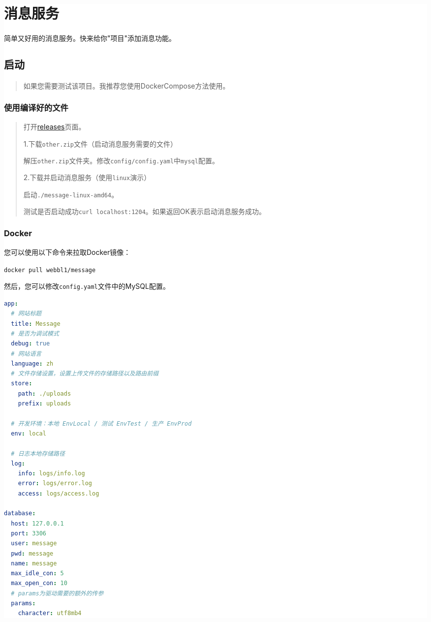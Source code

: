 # 消息服务

简单又好用的消息服务。快来给你"项目"添加消息功能。

## 启动

> 如果您需要测试该项目。我推荐您使用DockerCompose方法使用。

### 使用编译好的文件

> 打开[releases](https://github.com/Webb-L/message/releases)页面。
>
> 1.下载`other.zip`文件（启动消息服务需要的文件）
>
> 解压`other.zip`文件夹。修改`config/config.yaml`中`mysql`配置。
>
> 2.下载并启动消息服务（使用`linux`演示）
>
> 启动`./message-linux-amd64`。
>
> 测试是否启动成功`curl localhost:1204`。如果返回OK表示启动消息服务成功。

### Docker

您可以使用以下命令来拉取Docker镜像：

```bash
docker pull webbl1/message
```

然后，您可以修改`config.yaml`文件中的MySQL配置。

```yaml
app:
  # 网站标题
  title: Message
  # 是否为调试模式
  debug: true
  # 网站语言
  language: zh
  # 文件存储设置，设置上传文件的存储路径以及路由前缀
  store:
    path: ./uploads
    prefix: uploads

  # 开发环境：本地 EnvLocal / 测试 EnvTest / 生产 EnvProd
  env: local

  # 日志本地存储路径
  log:
    info: logs/info.log
    error: logs/error.log
    access: logs/access.log

database:
  host: 127.0.0.1
  port: 3306
  user: message
  pwd: message
  name: message
  max_idle_con: 5
  max_open_con: 10
  # params为驱动需要的额外的传参
  params:
    character: utf8mb4
```